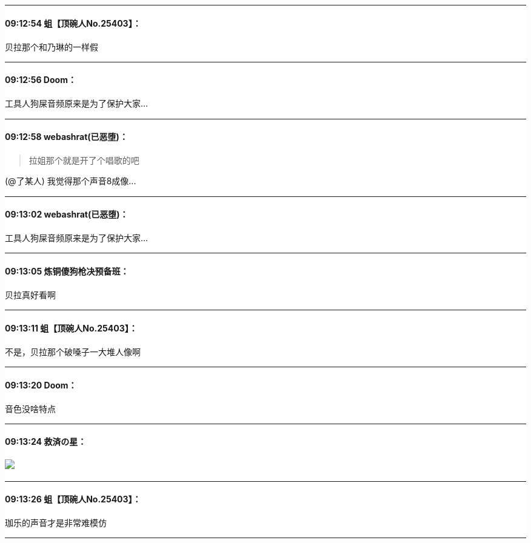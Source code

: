 *****

#### 09:12:54  蛆【顶碗人No.25403】：

贝拉那个和乃琳的一样假

*****

#### 09:12:56  Doom：

工具人狗屎音频原来是为了保护大家…

*****

#### 09:12:58  webashrat(已恶堕)：

<blockquote>拉姐那个就是开了个唱歌的吧</blockquote>
 (@了某人)  我觉得那个声音8成像...

*****

#### 09:13:02  webashrat(已恶堕)：

工具人狗屎音频原来是为了保护大家…

*****

#### 09:13:05  炼铜傻狗枪决预备班：

贝拉真好看啊

*****

#### 09:13:11  蛆【顶碗人No.25403】：

不是，贝拉那个破嗓子一大堆人像啊

*****

#### 09:13:20  Doom：

音色没啥特点

*****

#### 09:13:24  救済の星：

![](http://gchat.qpic.cn/gchatpic_new/1162516409/614391357-2381705288-DF4A8FA9373BBC208F54766A9FFBEF97/0?term=2")

*****

#### 09:13:26  蛆【顶碗人No.25403】：

珈乐的声音才是非常难模仿

*****

